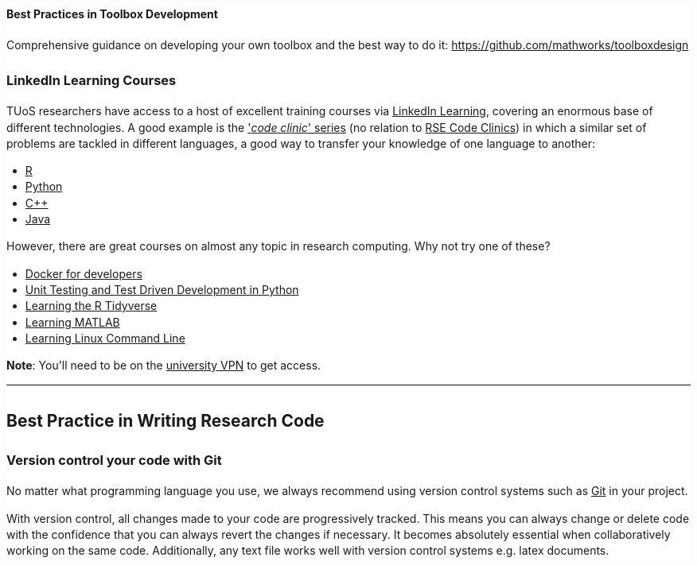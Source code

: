 #### Best Practices in Toolbox Development

Comprehensive guidance on developing your own toolbox and the best way to do it:
<https://github.com/mathworks/toolboxdesign>

### LinkedIn Learning Courses

TUoS researchers have access to a host of excellent training courses via [LinkedIn
Learning](https://www.sheffield.ac.uk/nap/service/redirect/lilearning), covering an enormous base of different
technologies. A good example is the ['*code clinic*'
series](https://www.linkedin.com/learning/search?keywords=code%20clinic) (no relation to [RSE Code
Clinics](/support/code-clinic)) in which a similar set of problems are tackled in different languages, a good way to
transfer your knowledge of one language to another:

* [R](https://www.linkedin.com/learning/code-clinic-r-2)
* [Python](https://www.linkedin.com/learning/code-clinic-python-2)
* [C++](https://www.linkedin.com/learning/code-clinic-c-plus-plus-2)
* [Java](https://www.linkedin.com/learning/code-clinic-java-2)

However, there are great courses on almost any topic in research computing. Why not try one of these?

* [Docker for developers](https://www.linkedin.com/learning/docker-for-developers-2/practical-backend-with-compose)
* [Unit Testing and Test Driven Development in
  Python](https://www.linkedin.com/learning/unit-testing-and-test-driven-development-in-python)
* [Learning the R Tidyverse](https://www.linkedin.com/learning/learning-the-r-tidyverse)
* [Learning MATLAB](https://www.linkedin.com/learning/learning-matlab-2)
* [Learning Linux Command
  Line](https://www.linkedin.com/learning/learning-linux-command-line-2/learning-linux-command-line)

**Note**: You'll need to be on the [university VPN](https://www.sheffield.ac.uk/it-services/vpn) to get access.

---

## Best Practice in Writing Research Code

<a id="git"></a>

### Version control your code with **Git**

No matter what programming language you use, we always recommend using version control systems such as
[Git](https://git-scm.com/) in your project.

With version control, all changes made to your code are progressively tracked. This means you can always change or
delete code with the confidence that you can always revert the changes if necessary. It becomes absolutely essential
when collaboratively working on the same code. Additionally, any text file works well with version control systems
e.g. latex documents.
